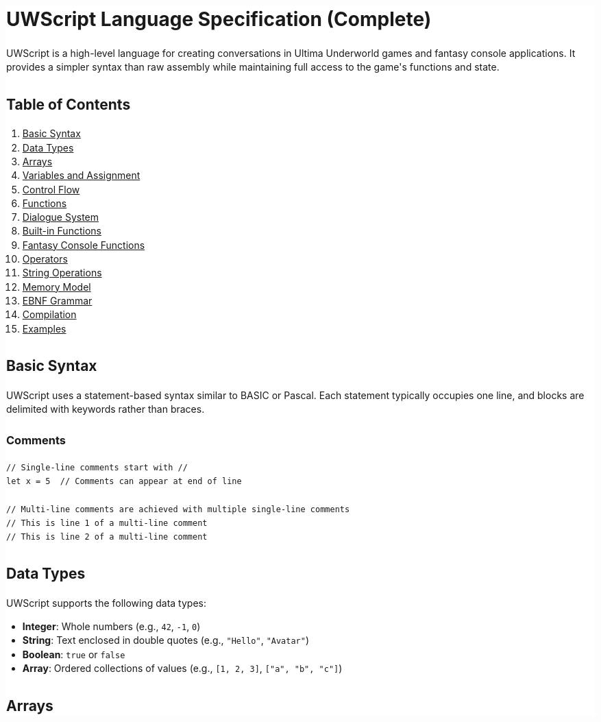 # UWScript Language Specification (Complete)

UWScript is a high-level language for creating conversations in Ultima Underworld games and fantasy console applications. It provides a simpler syntax than raw assembly while maintaining full access to the game's functions and state.

## Table of Contents
1. [Basic Syntax](#basic-syntax)
2. [Data Types](#data-types)
3. [Arrays](#arrays)
4. [Variables and Assignment](#variables-and-assignment)
5. [Control Flow](#control-flow)
6. [Functions](#functions)
7. [Dialogue System](#dialogue-system)
8. [Built-in Functions](#built-in-functions)
9. [Fantasy Console Functions](#fantasy-console-functions)
10. [Operators](#operators)
11. [String Operations](#string-operations)
12. [Memory Model](#memory-model)
13. [EBNF Grammar](#ebnf-grammar)
14. [Compilation](#compilation)
15. [Examples](#examples)

## Basic Syntax

UWScript uses a statement-based syntax similar to BASIC or Pascal. Each statement typically occupies one line, and blocks are delimited with keywords rather than braces.

### Comments
```uwscript
// Single-line comments start with //
let x = 5  // Comments can appear at end of line

// Multi-line comments are achieved with multiple single-line comments
// This is line 1 of a multi-line comment
// This is line 2 of a multi-line comment
```

## Data Types

UWScript supports the following data types:

- **Integer**: Whole numbers (e.g., `42`, `-1`, `0`)
- **String**: Text enclosed in double quotes (e.g., `"Hello"`, `"Avatar"`)
- **Boolean**: `true` or `false`
- **Array**: Ordered collections of values (e.g., `[1, 2, 3]`, `["a", "b", "c"]`)

## Arrays
